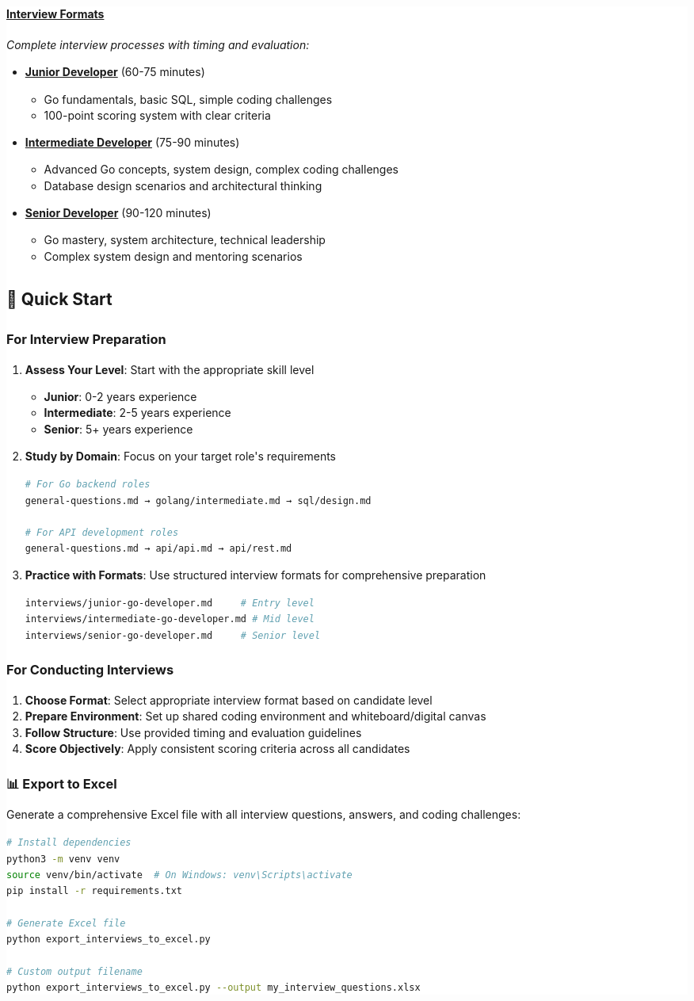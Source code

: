 #### [Interview Formats](interviews/)
*Complete interview processes with timing and evaluation:*

- **[Junior Developer](interviews/junior-go-developer.md)** (60-75 minutes)
  - Go fundamentals, basic SQL, simple coding challenges
  - 100-point scoring system with clear criteria

- **[Intermediate Developer](interviews/intermediate-go-developer.md)** (75-90 minutes)
  - Advanced Go concepts, system design, complex coding challenges
  - Database design scenarios and architectural thinking

- **[Senior Developer](interviews/senior-go-developer.md)** (90-120 minutes)
  - Go mastery, system architecture, technical leadership
  - Complex system design and mentoring scenarios

## 🚀 Quick Start

### For Interview Preparation

1. **Assess Your Level**: Start with the appropriate skill level
   - **Junior**: 0-2 years experience
   - **Intermediate**: 2-5 years experience  
   - **Senior**: 5+ years experience

2. **Study by Domain**: Focus on your target role's requirements
   ```bash
   # For Go backend roles
   general-questions.md → golang/intermediate.md → sql/design.md
   
   # For API development roles
   general-questions.md → api/api.md → api/rest.md
   ```

3. **Practice with Formats**: Use structured interview formats for comprehensive preparation
   ```bash
   interviews/junior-go-developer.md     # Entry level
   interviews/intermediate-go-developer.md # Mid level
   interviews/senior-go-developer.md     # Senior level
   ```

### For Conducting Interviews

1. **Choose Format**: Select appropriate interview format based on candidate level
2. **Prepare Environment**: Set up shared coding environment and whiteboard/digital canvas
3. **Follow Structure**: Use provided timing and evaluation guidelines
4. **Score Objectively**: Apply consistent scoring criteria across all candidates

### 📊 Export to Excel

Generate a comprehensive Excel file with all interview questions, answers, and coding challenges:

```bash
# Install dependencies
python3 -m venv venv
source venv/bin/activate  # On Windows: venv\Scripts\activate
pip install -r requirements.txt

# Generate Excel file
python export_interviews_to_excel.py

# Custom output filename
python export_interviews_to_excel.py --output my_interview_questions.xlsx
```
